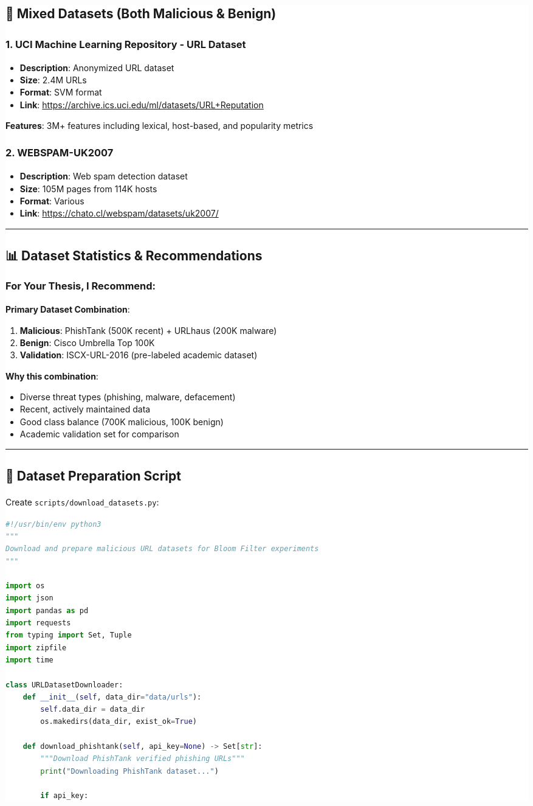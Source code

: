 
## 🔄 Mixed Datasets (Both Malicious & Benign)

### 1. **UCI Machine Learning Repository - URL Dataset**
- **Description**: Anonymized URL dataset
- **Size**: 2.4M URLs
- **Format**: SVM format
- **Link**: https://archive.ics.uci.edu/ml/datasets/URL+Reputation

**Features**: 3M+ features including lexical, host-based, and popularity metrics

### 2. **WEBSPAM-UK2007**
- **Description**: Web spam detection dataset
- **Size**: 105M pages from 114K hosts
- **Format**: Various
- **Link**: https://chato.cl/webspam/datasets/uk2007/

---

## 📊 Dataset Statistics & Recommendations

### For Your Thesis, I Recommend:

**Primary Dataset Combination**:
1. **Malicious**: PhishTank (500K recent) + URLhaus (200K malware)
2. **Benign**: Cisco Umbrella Top 100K
3. **Validation**: ISCX-URL-2016 (pre-labeled academic dataset)

**Why this combination**:
- Diverse threat types (phishing, malware, defacement)
- Recent, actively maintained data
- Good class balance (700K malicious, 100K benign)
- Academic validation set for comparison

---

## 🔧 Dataset Preparation Script

Create `scripts/download_datasets.py`:

```python
#!/usr/bin/env python3
"""
Download and prepare malicious URL datasets for Bloom Filter experiments
"""

import os
import json
import pandas as pd
import requests
from typing import Set, Tuple
import zipfile
import time

class URLDatasetDownloader:
    def __init__(self, data_dir="data/urls"):
        self.data_dir = data_dir
        os.makedirs(data_dir, exist_ok=True)
        
    def download_phishtank(self, api_key=None) -> Set[str]:
        """Download PhishTank verified phishing URLs"""
        print("Downloading PhishTank dataset...")
        
        if api_key:
```